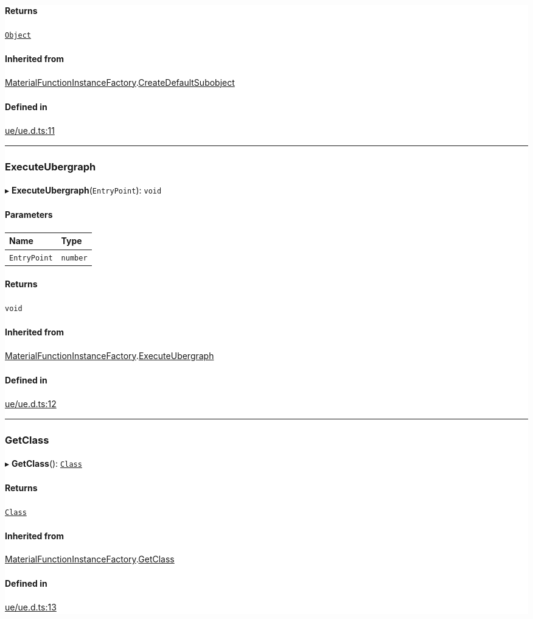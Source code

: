 #### Returns

[`Object`](ue_ue.Object.md)

#### Inherited from

[MaterialFunctionInstanceFactory](ue_ue.MaterialFunctionInstanceFactory.md).[CreateDefaultSubobject](ue_ue.MaterialFunctionInstanceFactory.md#createdefaultsubobject)

#### Defined in

[ue/ue.d.ts:11](https://github.com/YugMetaverse/yug_typings/blob/25cad34/ue/ue.d.ts#L11)

___

### ExecuteUbergraph

▸ **ExecuteUbergraph**(`EntryPoint`): `void`

#### Parameters

| Name | Type |
| :------ | :------ |
| `EntryPoint` | `number` |

#### Returns

`void`

#### Inherited from

[MaterialFunctionInstanceFactory](ue_ue.MaterialFunctionInstanceFactory.md).[ExecuteUbergraph](ue_ue.MaterialFunctionInstanceFactory.md#executeubergraph)

#### Defined in

[ue/ue.d.ts:12](https://github.com/YugMetaverse/yug_typings/blob/25cad34/ue/ue.d.ts#L12)

___

### GetClass

▸ **GetClass**(): [`Class`](ue_ue.Class.md)

#### Returns

[`Class`](ue_ue.Class.md)

#### Inherited from

[MaterialFunctionInstanceFactory](ue_ue.MaterialFunctionInstanceFactory.md).[GetClass](ue_ue.MaterialFunctionInstanceFactory.md#getclass)

#### Defined in

[ue/ue.d.ts:13](https://github.com/YugMetaverse/yug_typings/blob/25cad34/ue/ue.d.ts#L13)

